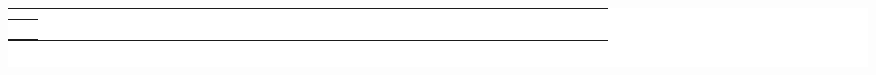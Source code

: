 </td>
<td class="expander" style="word-break: break-word;-webkit-hyphens: auto;-moz-hyphens: auto;hyphens: auto;padding: 0 !important;vertical-align: top;text-align: left;color: #222222;font-family: &quot;Lato&quot;, &quot;Helvetica&quot;, &quot;Arial&quot;, sans-serif;font-weight: normal;margin: 0;line-height: 19px;font-size: 14px;visibility: hidden;width: 0px;border-collapse: collapse !important;"></td>
</tr>
</table>

</td>
</tr>
</table>

<table class="row" style="border-spacing: 0;border-collapse: collapse;padding: 0px;vertical-align: top;text-align: left;width: 100%;position: relative;">
<tr style="padding: 0;vertical-align: top;text-align: left;">
<td class="wrapper last" style="word-break: break-word;-webkit-hyphens: auto;-moz-hyphens: auto;hyphens: auto;padding: 10px 20px 0px 0px;vertical-align: top;text-align: left;color: #222222;font-family: &quot;Lato&quot;, &quot;Helvetica&quot;, &quot;Arial&quot;, sans-serif;font-weight: normal;margin: 0;line-height: 19px;font-size: 14px;position: relative;padding-right: 0px;border-collapse: collapse !important;">

<table class="twelve columns" style="border-spacing: 0;border-collapse: collapse;padding: 0;vertical-align: top;text-align: left;margin: 0 auto;width: 600px;">
<tr style="padding: 0;vertical-align: top;text-align: left;">
<td class="padded image" style="word-break: break-word;-webkit-hyphens: auto;-moz-hyphens: auto;hyphens: auto;padding: 0px 0px 10px;vertical-align: top;text-align: left;color: #222222;font-family: &quot;Lato&quot;, &quot;Helvetica&quot;, &quot;Arial&quot;, sans-serif;font-weight: normal;margin: 0;line-height: 19px;font-size: 14px;border-collapse: collapse !important;padding-left: 15px !important;padding-right: 15px !important;padding-bottom: 0px !important;">
<img src="https://gallery.mailchimp.com/7ba9643cb80dac69c6818848c/images/b0ac1e8b-f531-43f1-a6ef-311f4331e750.jpg" alt="" border="0" style="margin: 0;padding: 0;outline: none;text-decoration: none;-ms-interpolation-mode: bicubic;width: 100%;min-width: 100%;max-width: 570px !important;">
</td>
<td class="expander" style="word-break: break-word;-webkit-hyphens: auto;-moz-hyphens: auto;hyphens: auto;padding: 0 !important;vertical-align: top;text-align: left;color: #222222;font-family: &quot;Lato&quot;, &quot;Helvetica&quot;, &quot;Arial&quot;, sans-serif;font-weight: normal;margin: 0;line-height: 19px;font-size: 14px;visibility: hidden;width: 0px;border-collapse: collapse !important;"></td>
</tr>
</table>

</td>
</tr>
</table>

<table class="row" style="border-spacing: 0;border-collapse: collapse;padding: 0px;vertical-align: top;text-align: left;width: 100%;position: relative;">
<tr style="padding: 0;vertical-align: top;text-align: left;">
<td class="wrapper last" style="word-break: break-word;-webkit-hyphens: auto;-moz-hyphens: auto;hyphens: auto;padding: 10px 20px 0px 0px;vertical-align: top;text-align: left;color: #222222;font-family: &quot;Lato&quot;, &quot;Helvetica&quot;, &quot;Arial&quot;, sans-serif;font-weight: normal;margin: 0;line-height: 19px;font-size: 14px;position: relative;padding-right: 0px;border-collapse: collapse !important;">

